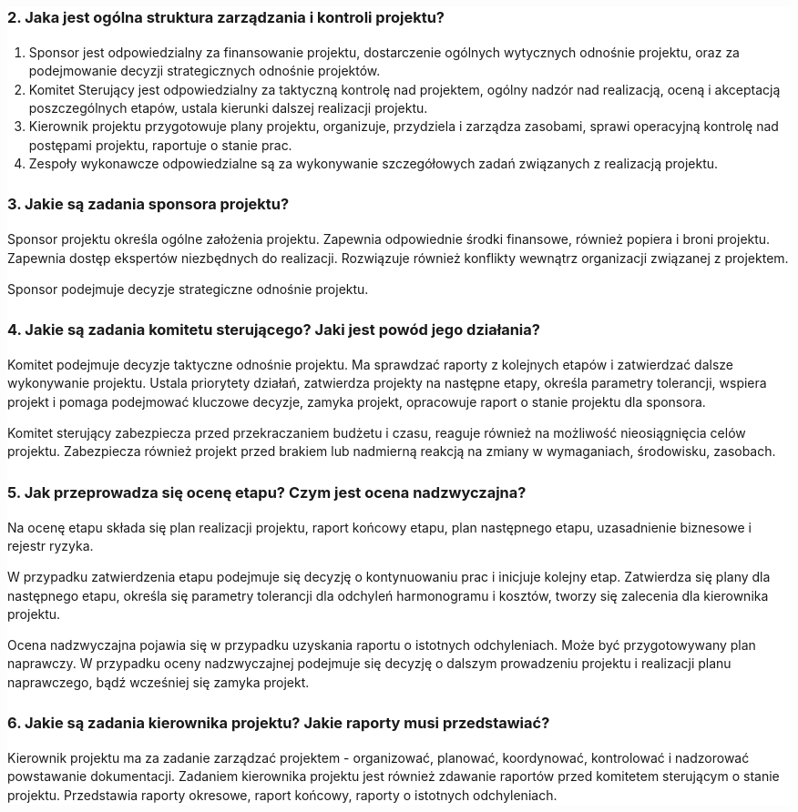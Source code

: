 ### 2. Jaka jest ogólna struktura zarządzania i kontroli projektu?

1. Sponsor jest odpowiedzialny za finansowanie projektu, dostarczenie ogólnych wytycznych odnośnie projektu, oraz za podejmowanie decyzji strategicznych odnośnie projektów.
2. Komitet Sterujący jest odpowiedzialny za taktyczną kontrolę nad projektem, ogólny nadzór nad realizacją, oceną i akceptacją poszczególnych etapów, ustala kierunki dalszej realizacji projektu.
3. Kierownik projektu przygotowuje plany projektu, organizuje, przydziela i zarządza zasobami, sprawi operacyjną kontrolę nad postępami projektu, raportuje o stanie prac.
4. Zespoły wykonawcze odpowiedzialne są za wykonywanie szczegółowych zadań związanych z realizacją projektu.

### 3. Jakie są zadania sponsora projektu?

Sponsor projektu określa ogólne założenia projektu. Zapewnia odpowiednie środki finansowe, również popiera i broni projektu. Zapewnia dostęp ekspertów niezbędnych do realizacji. Rozwiązuje również konflikty wewnątrz organizacji związanej z projektem.

Sponsor podejmuje decyzje strategiczne odnośnie projektu.

### 4. Jakie są zadania komitetu sterującego? Jaki jest powód jego działania?

Komitet podejmuje decyzje taktyczne odnośnie projektu. Ma sprawdzać raporty z kolejnych etapów i zatwierdzać dalsze wykonywanie projektu. Ustala priorytety działań, zatwierdza projekty na następne etapy, określa parametry tolerancji, wspiera projekt i pomaga podejmować kluczowe decyzje, zamyka projekt, opracowuje raport o stanie projektu dla sponsora.

Komitet sterujący zabezpiecza przed przekraczaniem budżetu i czasu, reaguje również na możliwość nieosiągnięcia celów projektu. Zabezpiecza również projekt przed brakiem lub nadmierną reakcją na zmiany w wymaganiach, środowisku, zasobach.

### 5. Jak przeprowadza się ocenę etapu? Czym jest ocena nadzwyczajna?

Na ocenę etapu składa się plan realizacji projektu, raport końcowy etapu, plan następnego etapu, uzasadnienie biznesowe i rejestr ryzyka.

W przypadku zatwierdzenia etapu podejmuje się decyzję o kontynuowaniu prac i inicjuje kolejny etap. Zatwierdza się plany dla następnego etapu, określa się parametry tolerancji dla odchyleń harmonogramu i kosztów, tworzy się zalecenia dla kierownika projektu.

Ocena nadzwyczajna pojawia się w przypadku uzyskania raportu o istotnych odchyleniach. Może być przygotowywany plan naprawczy. W przypadku oceny nadzwyczajnej podejmuje się decyzję o dalszym prowadzeniu projektu i realizacji planu naprawczego, bądź wcześniej się zamyka projekt.

### 6. Jakie są zadania kierownika projektu? Jakie raporty musi przedstawiać?

Kierownik projektu ma za zadanie zarządzać projektem - organizować, planować, koordynować, kontrolować i nadzorować powstawanie dokumentacji. Zadaniem kierownika projektu jest również zdawanie raportów przed komitetem sterującym o stanie projektu. Przedstawia raporty okresowe, raport końcowy, raporty o istotnych odchyleniach.
